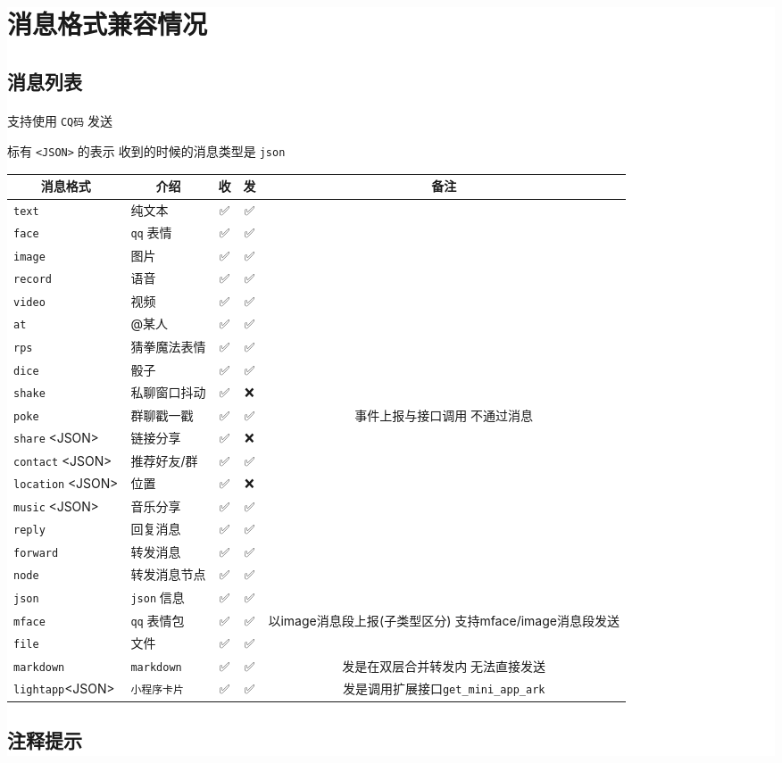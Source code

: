 # 消息格式兼容情况 <Badge type="tip" text="V4" />

## 消息列表

支持使用 `CQ码` 发送

标有 `<JSON>` 的表示 收到的时候的消息类型是 `json`




| 消息格式           | 介绍         |  收   |  发   |                         备注                         |
| ------------------ | ------------ | :---: | :---: | :--------------------------------------------------: |
| `text`             | 纯文本       |   ✅   |   ✅   |                                                      |
| `face`             | `qq` 表情    |   ✅   |   ✅   |                                                      |
| `image`            | 图片         |   ✅   |   ✅   |                                                      |
| `record`           | 语音         |   ✅   |   ✅   |                                                      |
| `video`            | 视频         |   ✅   |   ✅   |                                                      |
| `at`               | @某人        |   ✅   |   ✅   |                                                      |
| `rps`              | 猜拳魔法表情 |   ✅   |   ✅   |                                                      |
| `dice`             | 骰子         |   ✅   |   ✅   |                                                      |
| `shake`            | 私聊窗口抖动 |   ✅   |   ❌   |                                                      |
| `poke`             | 群聊戳一戳   |   ✅   |   ✅   |        事件上报与接口调用 不通过消息                    |
| `share` \<JSON>    | 链接分享     |   ✅   |   ❌   |                                                      |
| `contact` \<JSON>  | 推荐好友/群  |   ✅   |   ✅   |                                                      |
| `location` \<JSON> | 位置         |   ✅   |   ❌   |                                                      |
| `music` \<JSON>    | 音乐分享     |   ✅   |   ✅   |                                                      |
| `reply`            | 回复消息     |   ✅   |   ✅   |                                                      |
| `forward`          | 转发消息     |   ✅   |   ✅   |                                                      |
| `node`             | 转发消息节点 |   ✅   |   ✅   |                                                      |
| `json`             | `json` 信息  |   ✅   |   ✅   |                                                      |
| `mface`            | `qq` 表情包  |   ✅   |   ✅   |  以image消息段上报(子类型区分) 支持mface/image消息段发送 |
| `file`             | 文件         |   ✅   |   ✅   |                                                      |
| `markdown`         | `markdown`   |   ✅   |   ✅   |         发是在双层合并转发内 无法直接发送              |
| `lightapp`\<JSON>  | `小程序卡片`  |   ✅   |   ✅   |         发是调用扩展接口`get_mini_app_ark`             |

## 注释提示
